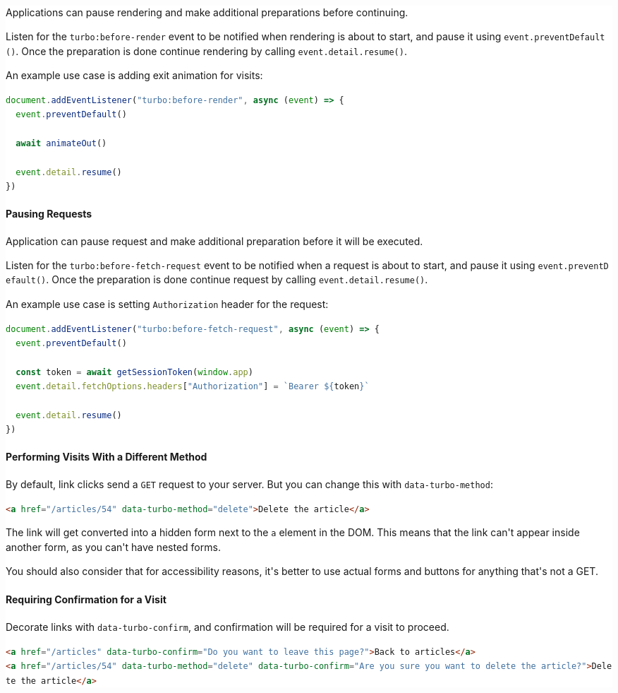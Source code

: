 Applications can pause rendering and make additional preparations before continuing.

Listen for the `turbo:before-render` event to be notified when rendering is about to start, and pause it using `event.preventDefault()`. Once the preparation is done continue rendering by calling `event.detail.resume()`.

An example use case is adding exit animation for visits:
```javascript
document.addEventListener("turbo:before-render", async (event) => {
  event.preventDefault()

  await animateOut()

  event.detail.resume()
})
```

#### Pausing Requests

Application can pause request and make additional preparation before it will be executed.

Listen for the `turbo:before-fetch-request` event to be notified when a request is about to start, and pause it using `event.preventDefault()`. Once the preparation is done continue request by calling `event.detail.resume()`.

An example use case is setting `Authorization` header for the request:
```javascript
document.addEventListener("turbo:before-fetch-request", async (event) => {
  event.preventDefault()

  const token = await getSessionToken(window.app)
  event.detail.fetchOptions.headers["Authorization"] = `Bearer ${token}`

  event.detail.resume()
})
```

#### Performing Visits With a Different Method

By default, link clicks send a `GET` request to your server. But you can change this with `data-turbo-method`:

```html
<a href="/articles/54" data-turbo-method="delete">Delete the article</a>
```

The link will get converted into a hidden form next to the `a` element in the DOM. This means that the link can't appear inside another form, as you can't have nested forms.

You should also consider that for accessibility reasons, it's better to use actual forms and buttons for anything that's not a GET.

#### Requiring Confirmation for a Visit

Decorate links with `data-turbo-confirm`, and confirmation will be required for a visit to proceed.

```html
<a href="/articles" data-turbo-confirm="Do you want to leave this page?">Back to articles</a>
<a href="/articles/54" data-turbo-method="delete" data-turbo-confirm="Are you sure you want to delete the article?">Delete the article</a>
```


[1]: https://github.com/hotwired/turbo-rails/pull/335
[2]: https://github.com/hotwired/turbo-rails/issues/340
[aria-busy]: https://www.w3.org/TR/wai-aria/#aria-busy
[events]: /reference/events
[bubble up]: https://developer.mozilla.org/en-US/docs/Learn/JavaScript/Building_blocks/Events#event_bubbling_and_capture
[elements]: https://developer.mozilla.org/en-US/docs/Web/API/HTMLFormElement/elements
[disabled]: https://developer.mozilla.org/en-US/docs/Web/HTML/Attributes/disabled
[submitter]: https://developer.mozilla.org/en-US/docs/Web/API/SubmitEvent/submitter
[HTMLFormElement.requestSubmit()]: https://developer.mozilla.org/en-US/docs/Web/API/HTMLFormElement/requestSubmit
[data-turbo-preload]: #data-attributes
[aria-busy]: https://www.w3.org/TR/wai-aria/#aria-busy
[history]: https://developer.mozilla.org/en-US/docs/Web/API/History
[Visit]: #page-navigation-basics
[advance]: #application-visits
[meta]: #meta-tags
[events]: /reference/events
[MIME type]: https://developer.mozilla.org/en-US/docs/Web/HTTP/Basics_of_HTTP/MIME_types/Common_types
[method]: https://developer.mozilla.org/en-US/docs/Web/HTML/Element/form#attr-method
[Accept]: https://developer.mozilla.org/en-US/docs/Web/HTTP/Headers/Accept
[WebSocket]: https://developer.mozilla.org/en-US/docs/Web/API/WebSocket
[EventSource]: https://developer.mozilla.org/en-US/docs/Web/API/EventSource
[Application Visit]: #application-visits
[custom element]: https://developer.mozilla.org/en-US/docs/Web/Web_Components/Using_custom_elements
[boolean attribute]: https://www.w3.org/TR/html52/infrastructure.html#sec-boolean-attributes
[enumerated]: https://www.w3.org/TR/html52/infrastructure.html#keywords-and-enumerated-attributes
[Element.scrollIntoView]: https://developer.mozilla.org/en-US/docs/Web/API/Element/scrollIntoView#parameters
[Promise]: https://developer.mozilla.org/en-US/docs/Web/JavaScript/Reference/Global_Objects/Promise
[preview]: https://turbo.hotwired.dev/handbook/building#detecting-when-a-preview-is-visible
[Custom Events]: https://developer.mozilla.org/en-US/docs/Web/API/CustomEvent
[document.documentElement]: https://developer.mozilla.org/en-US/docs/Web/API/Document/documentElement
[`click` event]: https://developer.mozilla.org/en-US/docs/Web/API/Element/click_event
[MouseEvent]: https://developer.mozilla.org/en-US/docs/Web/API/MouseEvent